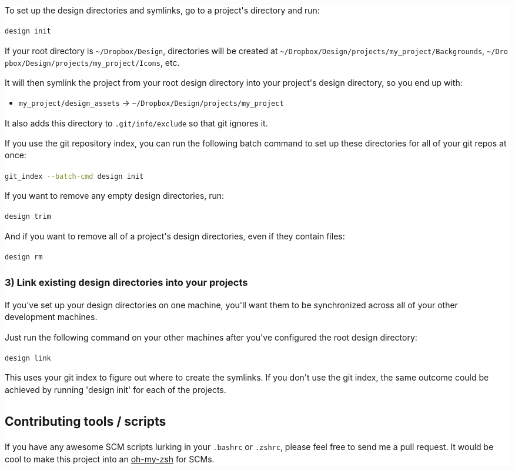 To set up the design directories and symlinks, go to a project's directory and run:

```bash
design init
```

If your root directory is `~/Dropbox/Design`, directories will be created at
`~/Dropbox/Design/projects/my_project/Backgrounds`, `~/Dropbox/Design/projects/my_project/Icons`, etc.

It will then symlink the project from your root design directory into your project's design directory,
so you end up with:

* `my_project/design_assets` -> `~/Dropbox/Design/projects/my_project`

It also adds this directory to `.git/info/exclude` so that git ignores it.


If you use the git repository index,
you can run the following batch command to set up these directories for all of your git repos at once:

```bash
git_index --batch-cmd design init
```


If you want to remove any empty design directories, run:

```bash
design trim
```

And if you want to remove all of a project's design directories, even if they contain files:

```bash
design rm
```


### 3) Link existing design directories into your projects

If you've set up your design directories on one machine, you'll want them
to be synchronized across all of your other development machines.

Just run the following command on your other machines after you've configured the root design directory:

```bash
design link
```

This uses your git index to figure out where to create the symlinks.
If you don't use the git index, the same outcome could be achieved by running 'design init'
for each of the projects.



## Contributing tools / scripts

If you have any awesome SCM scripts lurking in your `.bashrc` or `.zshrc`,
please feel free to send me a pull request.
It would be cool to make this project into an [oh-my-zsh](https://github.com/robbyrussell/oh-my-zsh) for SCMs.
